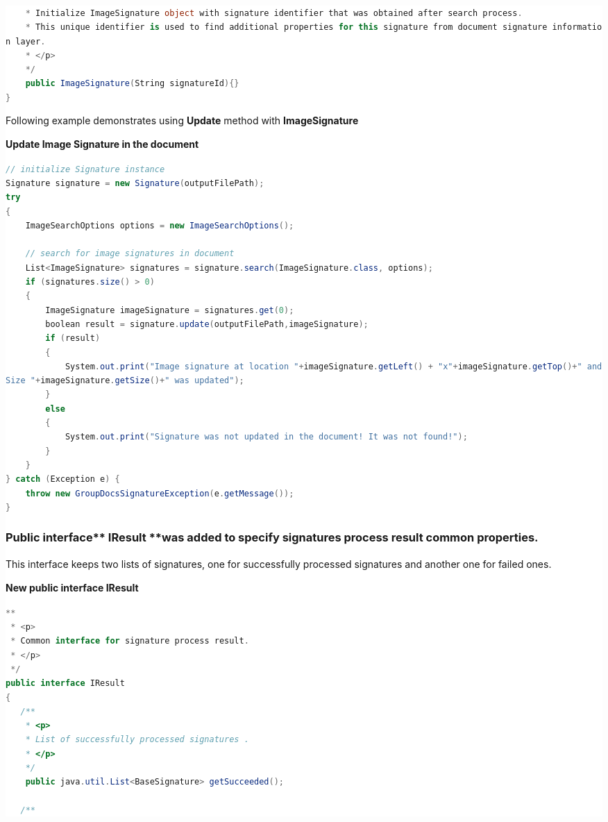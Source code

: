 ```csharp
 	* Initialize ImageSignature object with signature identifier that was obtained after search process.
 	* This unique identifier is used to find additional properties for this signature from document signature information layer.
 	* </p> 
 	*/
	public ImageSignature(String signatureId){}
}
```

Following example demonstrates using **Update** method with **ImageSignature**

**Update Image Signature in the document**

```csharp
// initialize Signature instance
Signature signature = new Signature(outputFilePath);
try 
{
    ImageSearchOptions options = new ImageSearchOptions();

    // search for image signatures in document
    List<ImageSignature> signatures = signature.search(ImageSignature.class, options);
    if (signatures.size() > 0)
    {
        ImageSignature imageSignature = signatures.get(0);
        boolean result = signature.update(outputFilePath,imageSignature);
        if (result)
        {
            System.out.print("Image signature at location "+imageSignature.getLeft() + "x"+imageSignature.getTop()+" and Size "+imageSignature.getSize()+" was updated");
        }
        else
        {
            System.out.print("Signature was not updated in the document! It was not found!");
        }
    }
} catch (Exception e) {
    throw new GroupDocsSignatureException(e.getMessage());
}
```

### Public interface** IResult **was added to specify signatures process result common properties.

This interface keeps two lists of signatures, one for successfully processed signatures and another one for failed ones.

**New public interface IResult**

```csharp
**
 * <p>
 * Common interface for signature process result.
 * </p>
 */
public interface IResult
{   
   /**
    * <p>
    * List of successfully processed signatures .
    * </p>
    */    
    public java.util.List<BaseSignature> getSucceeded();
    
   /**
```